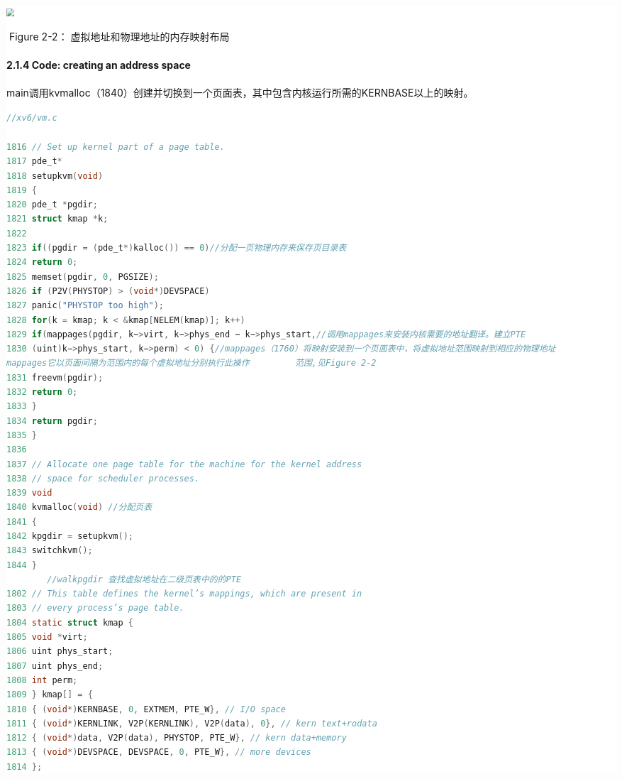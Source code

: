 <img src="C:\Users\Administrator.MICRO-901192021\Pictures\vir.PNG" style="zoom: 67%;" />

​                                                                         Figure 2-2： 虚拟地址和物理地址的内存映射布局

#### 2.1.4 Code: creating an address space

main调用kvmalloc（1840）创建并切换到一个页面表，其中包含内核运行所需的KERNBASE以上的映射。

```c
//xv6/vm.c

1816 // Set up kernel part of a page table.
1817 pde_t*
1818 setupkvm(void)
1819 {
1820 pde_t *pgdir;
1821 struct kmap *k;
1822 
1823 if((pgdir = (pde_t*)kalloc()) == 0)//分配一页物理内存来保存页目录表
1824 return 0;
1825 memset(pgdir, 0, PGSIZE);
1826 if (P2V(PHYSTOP) > (void*)DEVSPACE)
1827 panic("PHYSTOP too high");
1828 for(k = kmap; k < &kmap[NELEM(kmap)]; k++)
1829 if(mappages(pgdir, k−>virt, k−>phys_end − k−>phys_start,//调用mappages来安装内核需要的地址翻译。建立PTE
1830 (uint)k−>phys_start, k−>perm) < 0) {//mappages（1760）将映射安装到一个页面表中，将虚拟地址范围映射到相应的物理地址	           mappages它以页面间隔为范围内的每个虚拟地址分别执行此操作		    范围,见Figure 2-2
1831 freevm(pgdir);
1832 return 0;
1833 }
1834 return pgdir;
1835 }
1836
1837 // Allocate one page table for the machine for the kernel address
1838 // space for scheduler processes.
1839 void
1840 kvmalloc(void) //分配页表
1841 {
1842 kpgdir = setupkvm();
1843 switchkvm();
1844 }
		//walkpgdir 查找虚拟地址在二级页表中的的PTE
1802 // This table defines the kernel’s mappings, which are present in
1803 // every process’s page table.
1804 static struct kmap {
1805 void *virt;
1806 uint phys_start;
1807 uint phys_end;
1808 int perm;
1809 } kmap[] = {
1810 { (void*)KERNBASE, 0, EXTMEM, PTE_W}, // I/O space
1811 { (void*)KERNLINK, V2P(KERNLINK), V2P(data), 0}, // kern text+rodata
1812 { (void*)data, V2P(data), PHYSTOP, PTE_W}, // kern data+memory
1813 { (void*)DEVSPACE, DEVSPACE, 0, PTE_W}, // more devices
1814 };
```
